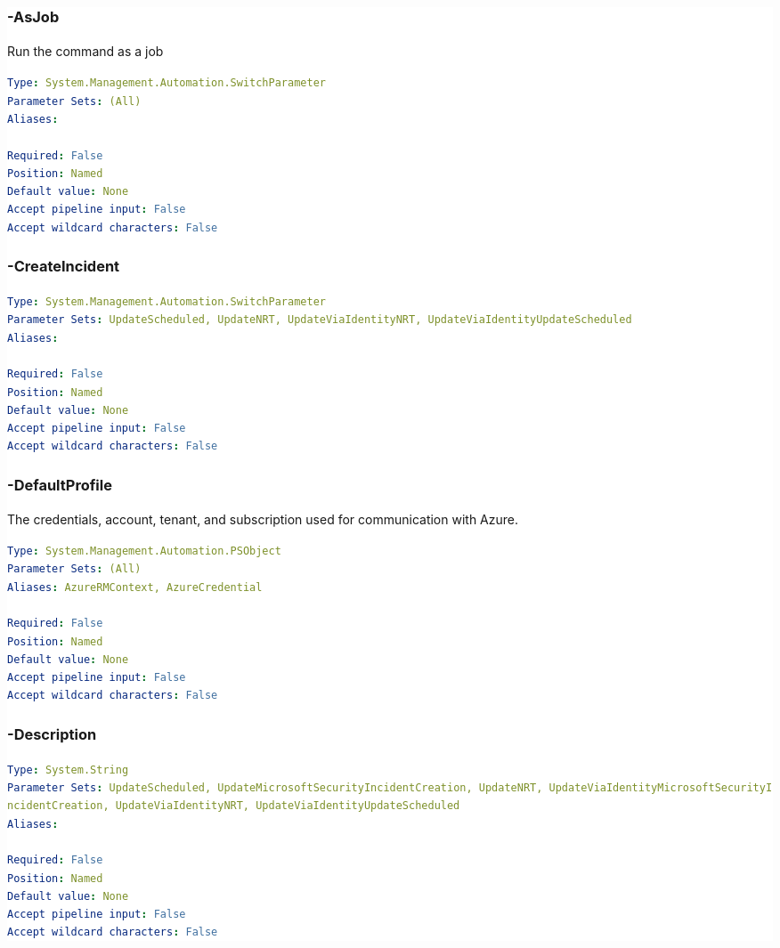 ### -AsJob
Run the command as a job

```yaml
Type: System.Management.Automation.SwitchParameter
Parameter Sets: (All)
Aliases:

Required: False
Position: Named
Default value: None
Accept pipeline input: False
Accept wildcard characters: False
```

### -CreateIncident

```yaml
Type: System.Management.Automation.SwitchParameter
Parameter Sets: UpdateScheduled, UpdateNRT, UpdateViaIdentityNRT, UpdateViaIdentityUpdateScheduled
Aliases:

Required: False
Position: Named
Default value: None
Accept pipeline input: False
Accept wildcard characters: False
```

### -DefaultProfile
The credentials, account, tenant, and subscription used for communication with Azure.

```yaml
Type: System.Management.Automation.PSObject
Parameter Sets: (All)
Aliases: AzureRMContext, AzureCredential

Required: False
Position: Named
Default value: None
Accept pipeline input: False
Accept wildcard characters: False
```

### -Description

```yaml
Type: System.String
Parameter Sets: UpdateScheduled, UpdateMicrosoftSecurityIncidentCreation, UpdateNRT, UpdateViaIdentityMicrosoftSecurityIncidentCreation, UpdateViaIdentityNRT, UpdateViaIdentityUpdateScheduled
Aliases:

Required: False
Position: Named
Default value: None
Accept pipeline input: False
Accept wildcard characters: False
```
